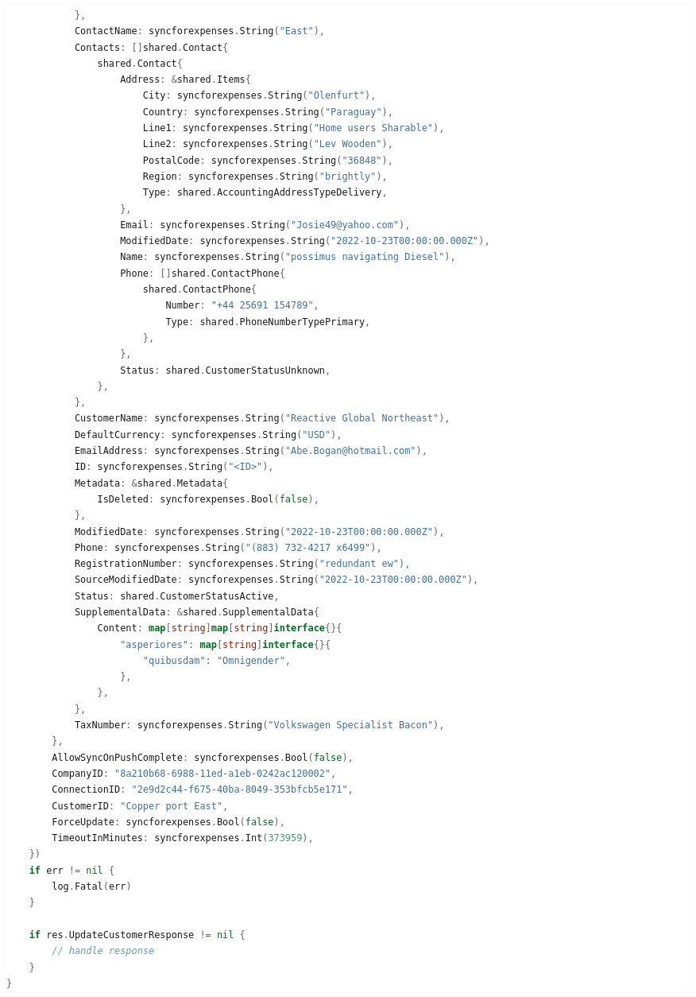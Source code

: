 ```go
            },
            ContactName: syncforexpenses.String("East"),
            Contacts: []shared.Contact{
                shared.Contact{
                    Address: &shared.Items{
                        City: syncforexpenses.String("Olenfurt"),
                        Country: syncforexpenses.String("Paraguay"),
                        Line1: syncforexpenses.String("Home users Sharable"),
                        Line2: syncforexpenses.String("Lev Wooden"),
                        PostalCode: syncforexpenses.String("36848"),
                        Region: syncforexpenses.String("brightly"),
                        Type: shared.AccountingAddressTypeDelivery,
                    },
                    Email: syncforexpenses.String("Josie49@yahoo.com"),
                    ModifiedDate: syncforexpenses.String("2022-10-23T00:00:00.000Z"),
                    Name: syncforexpenses.String("possimus navigating Diesel"),
                    Phone: []shared.ContactPhone{
                        shared.ContactPhone{
                            Number: "+44 25691 154789",
                            Type: shared.PhoneNumberTypePrimary,
                        },
                    },
                    Status: shared.CustomerStatusUnknown,
                },
            },
            CustomerName: syncforexpenses.String("Reactive Global Northeast"),
            DefaultCurrency: syncforexpenses.String("USD"),
            EmailAddress: syncforexpenses.String("Abe.Bogan@hotmail.com"),
            ID: syncforexpenses.String("<ID>"),
            Metadata: &shared.Metadata{
                IsDeleted: syncforexpenses.Bool(false),
            },
            ModifiedDate: syncforexpenses.String("2022-10-23T00:00:00.000Z"),
            Phone: syncforexpenses.String("(883) 732-4217 x6499"),
            RegistrationNumber: syncforexpenses.String("redundant ew"),
            SourceModifiedDate: syncforexpenses.String("2022-10-23T00:00:00.000Z"),
            Status: shared.CustomerStatusActive,
            SupplementalData: &shared.SupplementalData{
                Content: map[string]map[string]interface{}{
                    "asperiores": map[string]interface{}{
                        "quibusdam": "Omnigender",
                    },
                },
            },
            TaxNumber: syncforexpenses.String("Volkswagen Specialist Bacon"),
        },
        AllowSyncOnPushComplete: syncforexpenses.Bool(false),
        CompanyID: "8a210b68-6988-11ed-a1eb-0242ac120002",
        ConnectionID: "2e9d2c44-f675-40ba-8049-353bfcb5e171",
        CustomerID: "Copper port East",
        ForceUpdate: syncforexpenses.Bool(false),
        TimeoutInMinutes: syncforexpenses.Int(373959),
    })
    if err != nil {
        log.Fatal(err)
    }

    if res.UpdateCustomerResponse != nil {
        // handle response
    }
}
```
